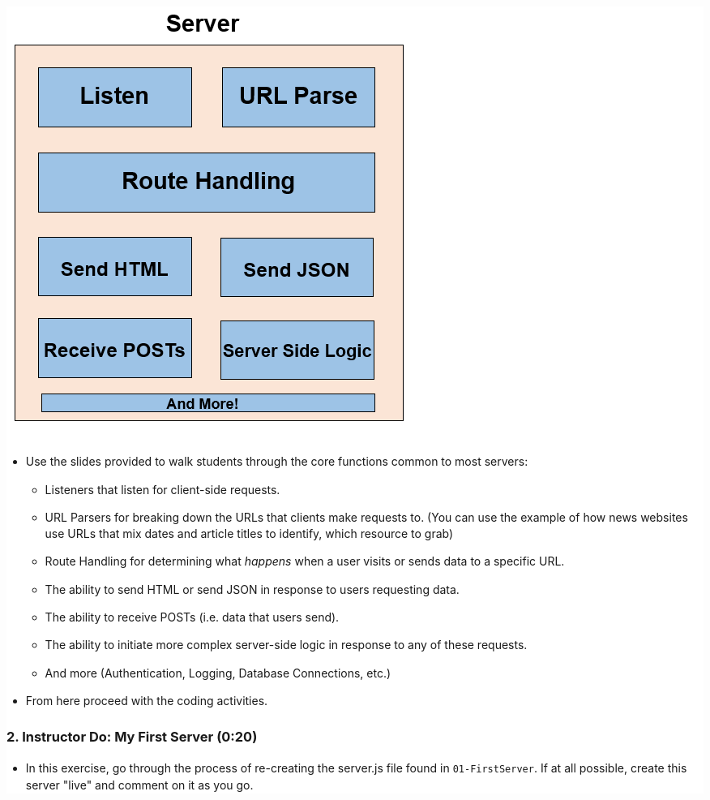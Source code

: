 ![LocalHost](Images/00-Server3.png)

* Use the slides provided to walk students through the core functions common to most servers:

  * Listeners that listen for client-side requests.

  * URL Parsers for breaking down the URLs that clients make requests to. (You can use the example of how news websites use URLs that mix dates and article titles to identify, which resource to grab)

  * Route Handling for determining what _happens_ when a user visits or sends data to a specific URL.

  * The ability to send HTML or send JSON in response to users requesting data.

  * The ability to receive POSTs (i.e. data that users send).

  * The ability to initiate more complex server-side logic in response to any of these requests.

  * And more (Authentication, Logging, Database Connections, etc.)

* From here proceed with the coding activities.

### 2. Instructor Do: My First Server (0:20)

* In this exercise, go through the process of re-creating the server.js file found in `01-FirstServer`. If at all possible, create this server "live" and comment on it as you go.
